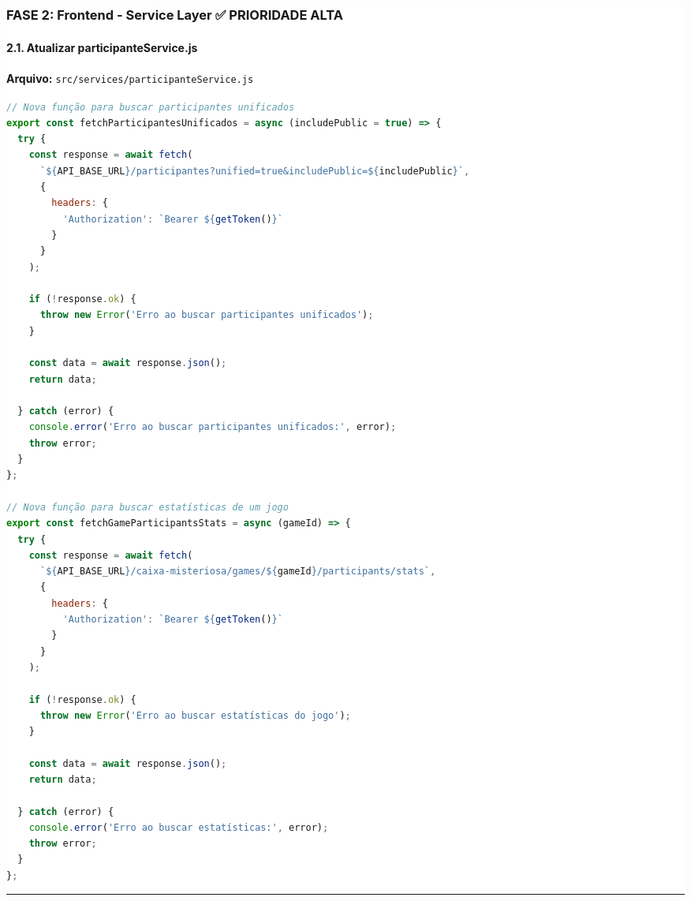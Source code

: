 
### **FASE 2: Frontend - Service Layer** ✅ PRIORIDADE ALTA

#### 2.1. Atualizar participanteService.js
**Arquivo:** `src/services/participanteService.js`

```javascript
// Nova função para buscar participantes unificados
export const fetchParticipantesUnificados = async (includePublic = true) => {
  try {
    const response = await fetch(
      `${API_BASE_URL}/participantes?unified=true&includePublic=${includePublic}`,
      {
        headers: {
          'Authorization': `Bearer ${getToken()}`
        }
      }
    );

    if (!response.ok) {
      throw new Error('Erro ao buscar participantes unificados');
    }

    const data = await response.json();
    return data;

  } catch (error) {
    console.error('Erro ao buscar participantes unificados:', error);
    throw error;
  }
};

// Nova função para buscar estatísticas de um jogo
export const fetchGameParticipantsStats = async (gameId) => {
  try {
    const response = await fetch(
      `${API_BASE_URL}/caixa-misteriosa/games/${gameId}/participants/stats`,
      {
        headers: {
          'Authorization': `Bearer ${getToken()}`
        }
      }
    );

    if (!response.ok) {
      throw new Error('Erro ao buscar estatísticas do jogo');
    }

    const data = await response.json();
    return data;

  } catch (error) {
    console.error('Erro ao buscar estatísticas:', error);
    throw error;
  }
};
```

---